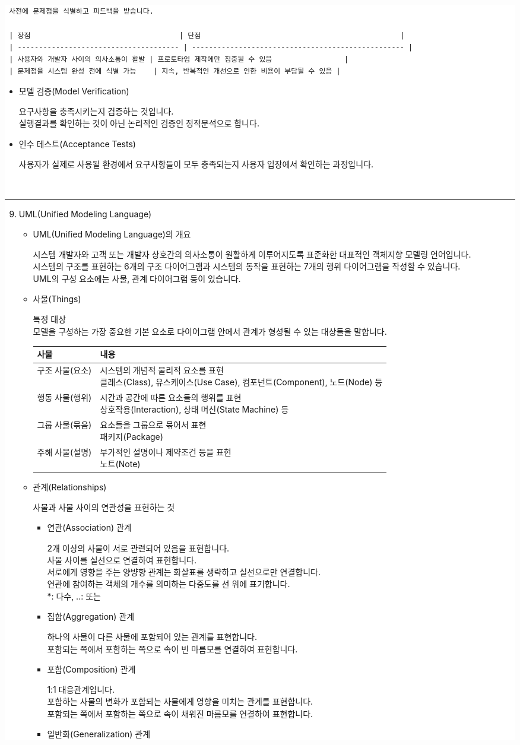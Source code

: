      사전에 문제점을 식별하고 피드백을 받습니다.

     | 장점                                   | 단점                                               |
     | -------------------------------------- | -------------------------------------------------- |
     | 사용자와 개발자 사이의 의사소통이 활발 | 프로토타입 제작에만 집중될 수 있음                 |
     | 문제점을 시스템 완성 전에 식별 가능    | 지속, 반복적인 개선으로 인한 비용이 부담될 수 있음 |

   - 모델 검증(Model Verification)

     요구사항을 충족시키는지 검증하는 것입니다.<br/>실행결과를 확인하는 것이 아닌 논리적인 검증인 정적분석으로 합니다.

   - 인수 테스트(Acceptance Tests)

     사용자가 실제로 사용될 환경에서 요구사항들이 모두 충족되는지 사용자 입장에서 확인하는 과정입니다.

   <br/>

   ---

9. UML(Unified Modeling Language)<a id="ninth"></a>

   - UML(Unified Modeling Language)의 개요

     시스템 개발자와 고객 또는 개발자 상호간의 의사소통이 원활하게 이루어지도록 표준화한 대표적인 객체지향 모델링 언어입니다.<br/>시스템의 구조를 표현하는 6개의 구조 다이어그램과 시스템의 동작을 표현하는 7개의 행위 다이어그램을 작성할 수 있습니다.<br/>UML의 구성 요소에는 사물, 관계 다이어그램 등이 있습니다.

   - 사물(Things)

     특정 대상<br/>모델을 구성하는 가장 중요한 기본 요소로 다이어그램 안에서 관계가 형성될 수 있는 대상들을 말합니다.

     | 사물            | 내용                                                         |
     | --------------- | ------------------------------------------------------------ |
     | 구조 사물(요소) | 시스템의 개념적 물리적 요소를 표현<br />클래스(Class), 유스케이스(Use Case), 컴포넌트(Component), 노드(Node) 등 |
     | 행동 사물(행위) | 시간과 공간에 따른 요소들의 행위를 표현<br />상호작용(Interaction), 상태 머신(State Machine) 등 |
     | 그룹 사물(묶음) | 요소들을 그룹으로 묶어서 표현<br />패키지(Package)           |
     | 주해 사물(설명) | 부가적인 설명이나 제약조건 등을 표현<br />노트(Note)         |

   - 관계(Relationships)

     사물과 사물 사이의 연관성을 표현하는 것

     - 연관(Association) 관계

       2개 이상의 사물이 서로 관련되어 있음을 표현합니다.<br/>사물 사이를 실선으로 연결하여 표현합니다.<br/>서로에게 영향을 주는 양뱡향 관계는 화살표를 생략하고 실선으로만 연결합니다.<br/>연관에 참여하는 객체의 개수를 의미하는 다중도를 선 위에 표기합니다.<br/>*: 다수, ..: 또는

     - 집합(Aggregation) 관계

       하나의 사물이 다른 사물에 포함되어 있는 관계를 표현합니다.<br/>포함되는 쪽에서 포함하는 쪽으로 속이 빈 마름모를 연결하여 표현합니다.

     - 포함(Composition) 관계

       1:1 대응관계입니다.<br/>포함하는 사물의 변화가 포함되는 사물에게 영향을 미치는 관계를 표현합니다.<br/>포함되는 쪽에서 포함하는 쪽으로 속이 채워진 마름모를 연결하여 표현합니다.

     - 일반화(Generalization) 관계
